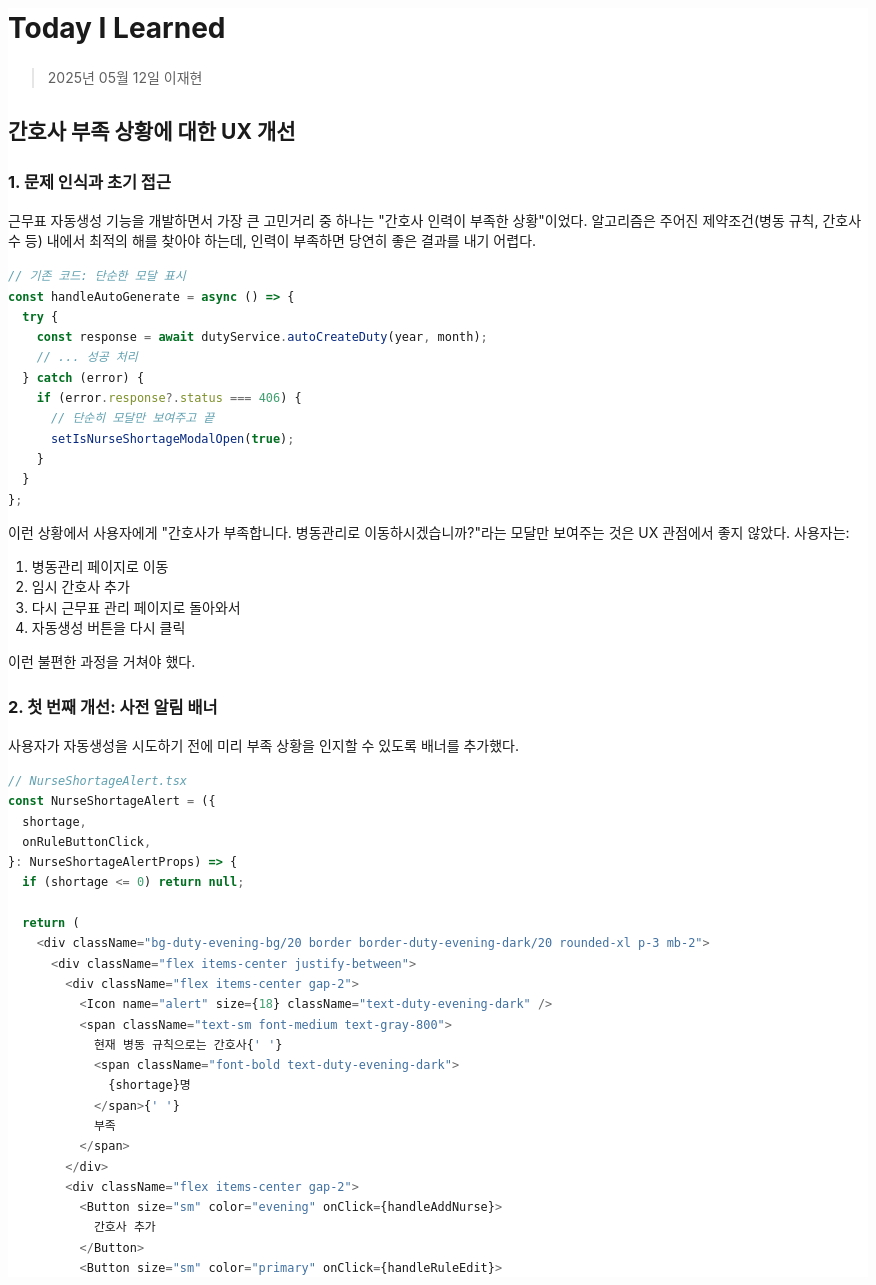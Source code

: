 # Today I Learned

> 2025년 05월 12일 이재현

## 간호사 부족 상황에 대한 UX 개선

### 1. 문제 인식과 초기 접근

근무표 자동생성 기능을 개발하면서 가장 큰 고민거리 중 하나는 "간호사 인력이 부족한 상황"이었다. 알고리즘은 주어진 제약조건(병동 규칙, 간호사 수 등) 내에서 최적의 해를 찾아야 하는데, 인력이 부족하면 당연히 좋은 결과를 내기 어렵다.

```typescript
// 기존 코드: 단순한 모달 표시
const handleAutoGenerate = async () => {
  try {
    const response = await dutyService.autoCreateDuty(year, month);
    // ... 성공 처리
  } catch (error) {
    if (error.response?.status === 406) {
      // 단순히 모달만 보여주고 끝
      setIsNurseShortageModalOpen(true);
    }
  }
};
```

이런 상황에서 사용자에게 "간호사가 부족합니다. 병동관리로 이동하시겠습니까?"라는 모달만 보여주는 것은 UX 관점에서 좋지 않았다. 사용자는:

1. 병동관리 페이지로 이동
2. 임시 간호사 추가
3. 다시 근무표 관리 페이지로 돌아와서
4. 자동생성 버튼을 다시 클릭

이런 불편한 과정을 거쳐야 했다.

### 2. 첫 번째 개선: 사전 알림 배너

사용자가 자동생성을 시도하기 전에 미리 부족 상황을 인지할 수 있도록 배너를 추가했다.

```typescript
// NurseShortageAlert.tsx
const NurseShortageAlert = ({
  shortage,
  onRuleButtonClick,
}: NurseShortageAlertProps) => {
  if (shortage <= 0) return null;

  return (
    <div className="bg-duty-evening-bg/20 border border-duty-evening-dark/20 rounded-xl p-3 mb-2">
      <div className="flex items-center justify-between">
        <div className="flex items-center gap-2">
          <Icon name="alert" size={18} className="text-duty-evening-dark" />
          <span className="text-sm font-medium text-gray-800">
            현재 병동 규칙으로는 간호사{' '}
            <span className="font-bold text-duty-evening-dark">
              {shortage}명
            </span>{' '}
            부족
          </span>
        </div>
        <div className="flex items-center gap-2">
          <Button size="sm" color="evening" onClick={handleAddNurse}>
            간호사 추가
          </Button>
          <Button size="sm" color="primary" onClick={handleRuleEdit}>
```